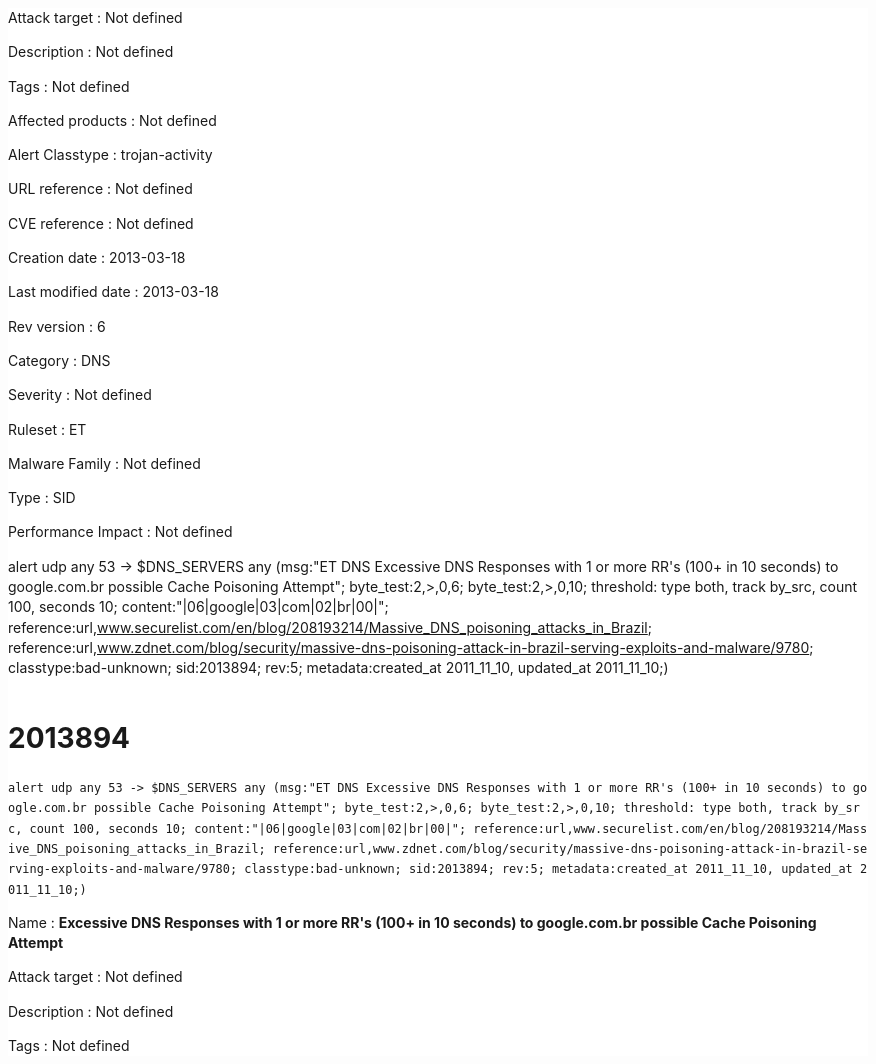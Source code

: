 Attack target : Not defined

Description : Not defined

Tags : Not defined

Affected products : Not defined

Alert Classtype : trojan-activity

URL reference : Not defined

CVE reference : Not defined

Creation date : 2013-03-18

Last modified date : 2013-03-18

Rev version : 6

Category : DNS

Severity : Not defined

Ruleset : ET

Malware Family : Not defined

Type : SID

Performance Impact : Not defined



alert udp any 53 -> $DNS_SERVERS any (msg:"ET DNS Excessive DNS Responses with 1 or more RR's (100+ in 10 seconds) to google.com.br possible Cache Poisoning Attempt"; byte_test:2,>,0,6; byte_test:2,>,0,10; threshold: type both, track by_src, count 100, seconds 10; content:"|06|google|03|com|02|br|00|"; reference:url,www.securelist.com/en/blog/208193214/Massive_DNS_poisoning_attacks_in_Brazil; reference:url,www.zdnet.com/blog/security/massive-dns-poisoning-attack-in-brazil-serving-exploits-and-malware/9780; classtype:bad-unknown; sid:2013894; rev:5; metadata:created_at 2011_11_10, updated_at 2011_11_10;)

# 2013894
`alert udp any 53 -> $DNS_SERVERS any (msg:"ET DNS Excessive DNS Responses with 1 or more RR's (100+ in 10 seconds) to google.com.br possible Cache Poisoning Attempt"; byte_test:2,>,0,6; byte_test:2,>,0,10; threshold: type both, track by_src, count 100, seconds 10; content:"|06|google|03|com|02|br|00|"; reference:url,www.securelist.com/en/blog/208193214/Massive_DNS_poisoning_attacks_in_Brazil; reference:url,www.zdnet.com/blog/security/massive-dns-poisoning-attack-in-brazil-serving-exploits-and-malware/9780; classtype:bad-unknown; sid:2013894; rev:5; metadata:created_at 2011_11_10, updated_at 2011_11_10;)
` 

Name : **Excessive DNS Responses with 1 or more RR's (100+ in 10 seconds) to google.com.br possible Cache Poisoning Attempt** 

Attack target : Not defined

Description : Not defined

Tags : Not defined
